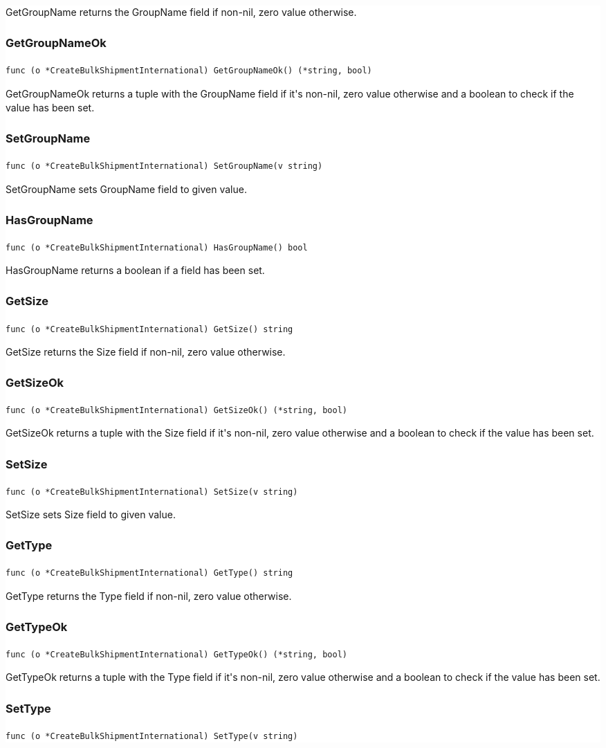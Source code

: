 GetGroupName returns the GroupName field if non-nil, zero value otherwise.

### GetGroupNameOk

`func (o *CreateBulkShipmentInternational) GetGroupNameOk() (*string, bool)`

GetGroupNameOk returns a tuple with the GroupName field if it's non-nil, zero value otherwise
and a boolean to check if the value has been set.

### SetGroupName

`func (o *CreateBulkShipmentInternational) SetGroupName(v string)`

SetGroupName sets GroupName field to given value.

### HasGroupName

`func (o *CreateBulkShipmentInternational) HasGroupName() bool`

HasGroupName returns a boolean if a field has been set.

### GetSize

`func (o *CreateBulkShipmentInternational) GetSize() string`

GetSize returns the Size field if non-nil, zero value otherwise.

### GetSizeOk

`func (o *CreateBulkShipmentInternational) GetSizeOk() (*string, bool)`

GetSizeOk returns a tuple with the Size field if it's non-nil, zero value otherwise
and a boolean to check if the value has been set.

### SetSize

`func (o *CreateBulkShipmentInternational) SetSize(v string)`

SetSize sets Size field to given value.


### GetType

`func (o *CreateBulkShipmentInternational) GetType() string`

GetType returns the Type field if non-nil, zero value otherwise.

### GetTypeOk

`func (o *CreateBulkShipmentInternational) GetTypeOk() (*string, bool)`

GetTypeOk returns a tuple with the Type field if it's non-nil, zero value otherwise
and a boolean to check if the value has been set.

### SetType

`func (o *CreateBulkShipmentInternational) SetType(v string)`
